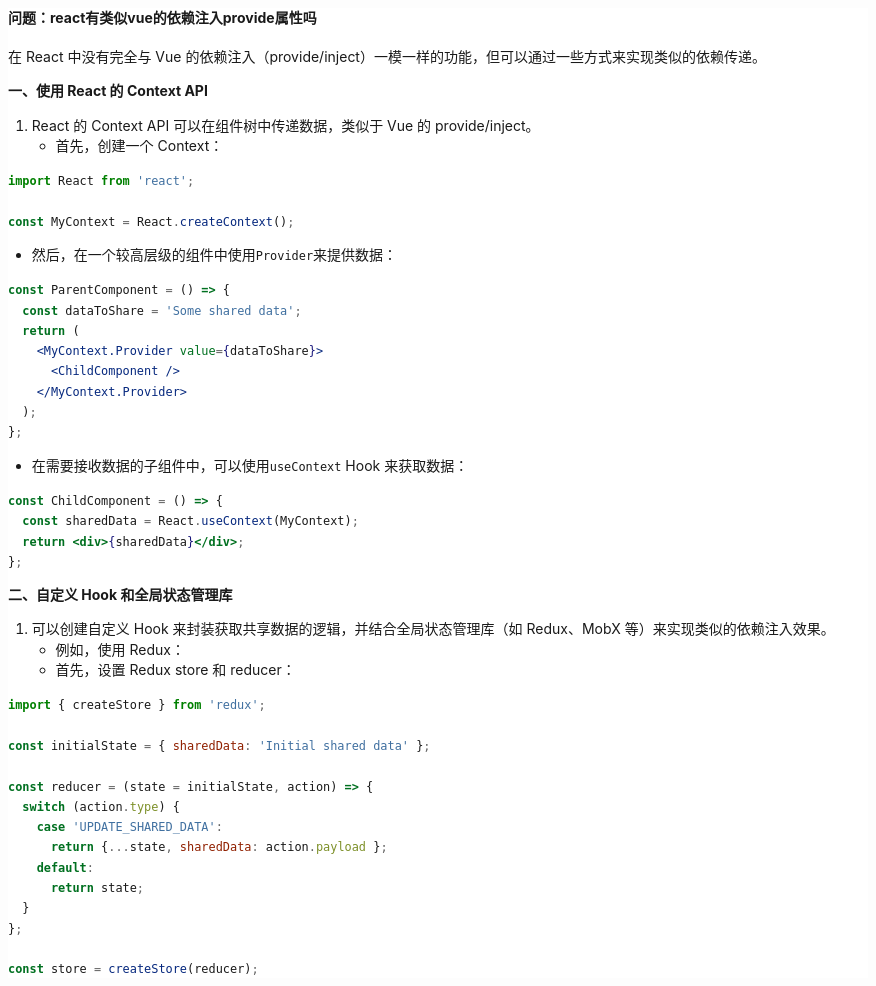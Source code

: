 ####  问题：react有类似vue的依赖注入provide属性吗

在 React 中没有完全与 Vue 的依赖注入（provide/inject）一模一样的功能，但可以通过一些方式来实现类似的依赖传递。



**一、使用 React 的 Context API**



1. React 的 Context API 可以在组件树中传递数据，类似于 Vue 的 provide/inject。
   - 首先，创建一个 Context：

```jsx
import React from 'react';

const MyContext = React.createContext();
```



- 然后，在一个较高层级的组件中使用`Provider`来提供数据：

```jsx
const ParentComponent = () => {
  const dataToShare = 'Some shared data';
  return (
    <MyContext.Provider value={dataToShare}>
      <ChildComponent />
    </MyContext.Provider>
  );
};
```



- 在需要接收数据的子组件中，可以使用`useContext` Hook 来获取数据：

```jsx
const ChildComponent = () => {
  const sharedData = React.useContext(MyContext);
  return <div>{sharedData}</div>;
};
```



**二、自定义 Hook 和全局状态管理库**

1. 可以创建自定义 Hook 来封装获取共享数据的逻辑，并结合全局状态管理库（如 Redux、MobX 等）来实现类似的依赖注入效果。
   - 例如，使用 Redux：
   - 首先，设置 Redux store 和 reducer：

```javascript
import { createStore } from 'redux';

const initialState = { sharedData: 'Initial shared data' };

const reducer = (state = initialState, action) => {
  switch (action.type) {
    case 'UPDATE_SHARED_DATA':
      return {...state, sharedData: action.payload };
    default:
      return state;
  }
};

const store = createStore(reducer);
```
